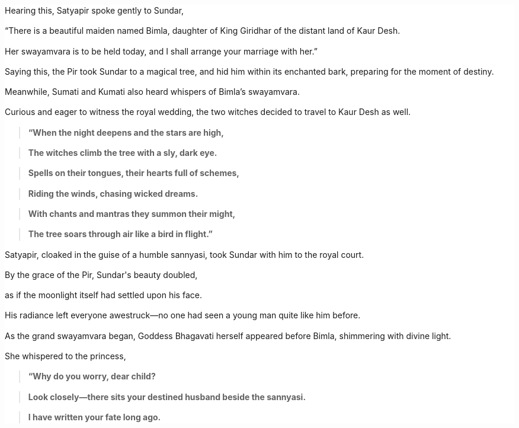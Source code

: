 Hearing this, Satyapir spoke gently to Sundar,

“There is a beautiful maiden named Bimla, daughter of King Giridhar of the distant land of Kaur Desh.

Her swayamvara is to be held today, and I shall arrange your marriage with her.”

Saying this, the Pir took Sundar to a magical tree, and hid him within its enchanted bark, preparing for the moment of destiny.

Meanwhile, Sumati and Kumati also heard whispers of Bimla’s swayamvara.

Curious and eager to witness the royal wedding, the two witches decided to travel to Kaur Desh as well.

> **“When the night deepens and the stars are high,**

>

>

> **The witches climb the tree with a sly, dark eye.**

>

> **Spells on their tongues, their hearts full of schemes,**

>

> **Riding the winds, chasing wicked dreams.**

>

> **With chants and mantras they summon their might,**

>

> **The tree soars through air like a bird in flight.”**

>

Satyapir, cloaked in the guise of a humble sannyasi, took Sundar with him to the royal court.

By the grace of the Pir, Sundar's beauty doubled,

as if the moonlight itself had settled upon his face.

His radiance left everyone awestruck—no one had seen a young man quite like him before.

As the grand swayamvara began, Goddess Bhagavati herself appeared before Bimla, shimmering with divine light.

She whispered to the princess,

> **“Why do you worry, dear child?**

>

>

> **Look closely—there sits your destined husband beside the sannyasi.**

>

> **I have written your fate long ago.**
